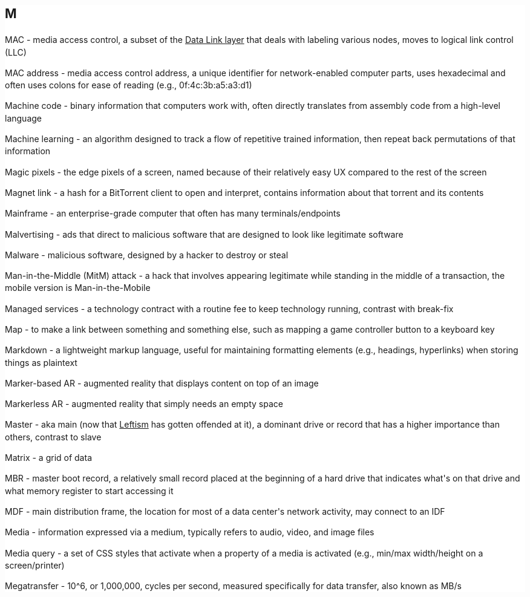 ## M

MAC - media access control, a subset of the [Data Link layer](https://gainedin.site/networks/) that deals with labeling various nodes, moves to logical link control (LLC)

MAC address - media access control address, a unique identifier for network-enabled computer parts, uses hexadecimal and often uses colons for ease of reading (e.g., 0f:4c:3b:a5:a3:d1)

Machine code - binary information that computers work with, often directly translates from assembly code from a high-level language

Machine learning - an algorithm designed to track a flow of repetitive trained information, then repeat back permutations of that information

Magic pixels - the edge pixels of a screen, named because of their relatively easy UX compared to the rest of the screen

Magnet link - a hash for a BitTorrent client to open and interpret, contains information about that torrent and its contents

Mainframe - an enterprise-grade computer that often has many terminals/endpoints

Malvertising - ads that direct to malicious software that are designed to look like legitimate software

Malware - malicious software, designed by a hacker to destroy or steal

Man-in-the-Middle (MitM) attack - a hack that involves appearing legitimate while standing in the middle of a transaction, the mobile version is Man-in-the-Mobile

Managed services - a technology contract with a routine fee to keep technology running, contrast with break-fix

Map - to make a link between something and something else, such as mapping a game controller button to a keyboard key

Markdown - a lightweight markup language, useful for maintaining formatting elements (e.g., headings, hyperlinks) when storing things as plaintext

Marker-based AR - augmented reality that displays content on top of an image

Markerless AR - augmented reality that simply needs an empty space

Master - aka main (now that [Leftism](politics-leftism.md) has gotten offended at it), a dominant drive or record that has a higher importance than others, contrast to slave

Matrix - a grid of data

MBR - master boot record, a relatively small record placed at the beginning of a hard drive that indicates what's on that drive and what memory register to start accessing it

MDF - main distribution frame, the location for most of a data center's network activity, may connect to an IDF

Media - information expressed via a medium, typically refers to audio, video, and image files

Media query - a set of CSS styles that activate when a property of a media is activated (e.g., min/max width/height on a screen/printer)

Megatransfer - 10^6, or 1,000,000, cycles per second, measured specifically for data transfer, also known as MB/s
